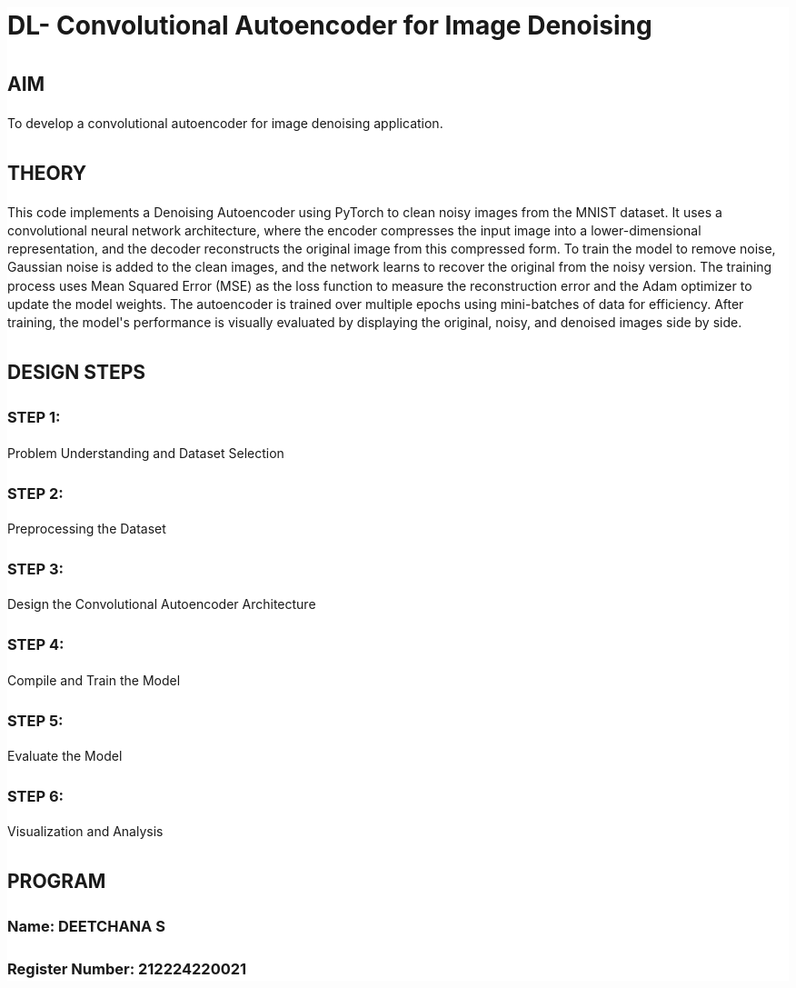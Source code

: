 # DL- Convolutional Autoencoder for Image Denoising

## AIM
To develop a convolutional autoencoder for image denoising application.

## THEORY
This code implements a Denoising Autoencoder using PyTorch to clean noisy images from the MNIST dataset. It uses a convolutional neural network architecture, where the encoder compresses the input image into a lower-dimensional representation, and the decoder reconstructs the original image from this compressed form. To train the model to remove noise, Gaussian noise is added to the clean images, and the network learns to recover the original from the noisy version. The training process uses Mean Squared Error (MSE) as the loss function to measure the reconstruction error and the Adam optimizer to update the model weights. The autoencoder is trained over multiple epochs using mini-batches of data for efficiency. After training, the model's performance is visually evaluated by displaying the original, noisy, and denoised images side by side.

## DESIGN STEPS
### STEP 1: 
Problem Understanding and Dataset Selection

### STEP 2: 
Preprocessing the Dataset


### STEP 3: 
Design the Convolutional Autoencoder Architecture


### STEP 4: 
Compile and Train the Model


### STEP 5: 
Evaluate the Model


### STEP 6: 
Visualization and Analysis




## PROGRAM

### Name: DEETCHANA S

### Register Number: 212224220021
